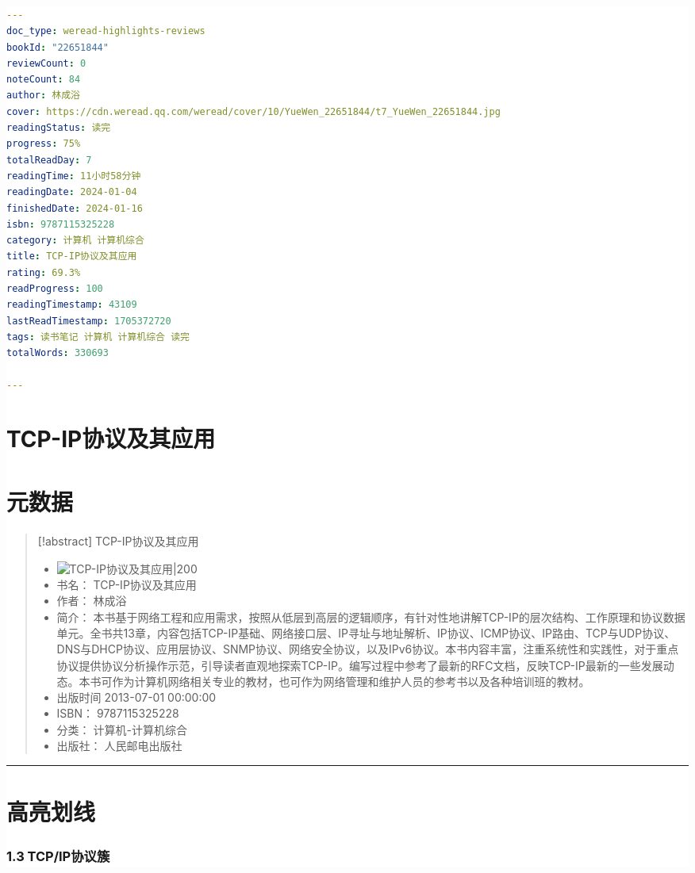 ```yaml
---
doc_type: weread-highlights-reviews
bookId: "22651844"
reviewCount: 0
noteCount: 84
author: 林成浴
cover: https://cdn.weread.qq.com/weread/cover/10/YueWen_22651844/t7_YueWen_22651844.jpg
readingStatus: 读完
progress: 75%
totalReadDay: 7
readingTime: 11小时58分钟
readingDate: 2024-01-04
finishedDate: 2024-01-16
isbn: 9787115325228
category: 计算机 计算机综合
title: TCP-IP协议及其应用
rating: 69.3%
readProgress: 100
readingTimestamp: 43109
lastReadTimestamp: 1705372720
tags: 读书笔记 计算机 计算机综合 读完
totalWords: 330693

---
```


# TCP-IP协议及其应用

# 元数据
> [!abstract] TCP-IP协议及其应用
> - ![ TCP-IP协议及其应用|200](https://cdn.weread.qq.com/weread/cover/10/YueWen_22651844/t7_YueWen_22651844.jpg)
> - 书名： TCP-IP协议及其应用
> - 作者： 林成浴
> - 简介： 本书基于网络工程和应用需求，按照从低层到高层的逻辑顺序，有针对性地讲解TCP-IP的层次结构、工作原理和协议数据单元。全书共13章，内容包括TCP-IP基础、网络接口层、IP寻址与地址解析、IP协议、ICMP协议、IP路由、TCP与UDP协议、DNS与DHCP协议、应用层协议、SNMP协议、网络安全协议，以及IPv6协议。本书内容丰富，注重系统性和实践性，对于重点协议提供协议分析操作示范，引导读者直观地探索TCP-IP。编写过程中参考了最新的RFC文档，反映TCP-IP最新的一些发展动态。本书可作为计算机网络相关专业的教材，也可作为网络管理和维护人员的参考书以及各种培训班的教材。
> - 出版时间 2013-07-01 00:00:00
> - ISBN： 9787115325228
> - 分类： 计算机-计算机综合
> - 出版社： 人民邮电出版社



---

# 高亮划线
### 1.3 TCP/IP协议簇

